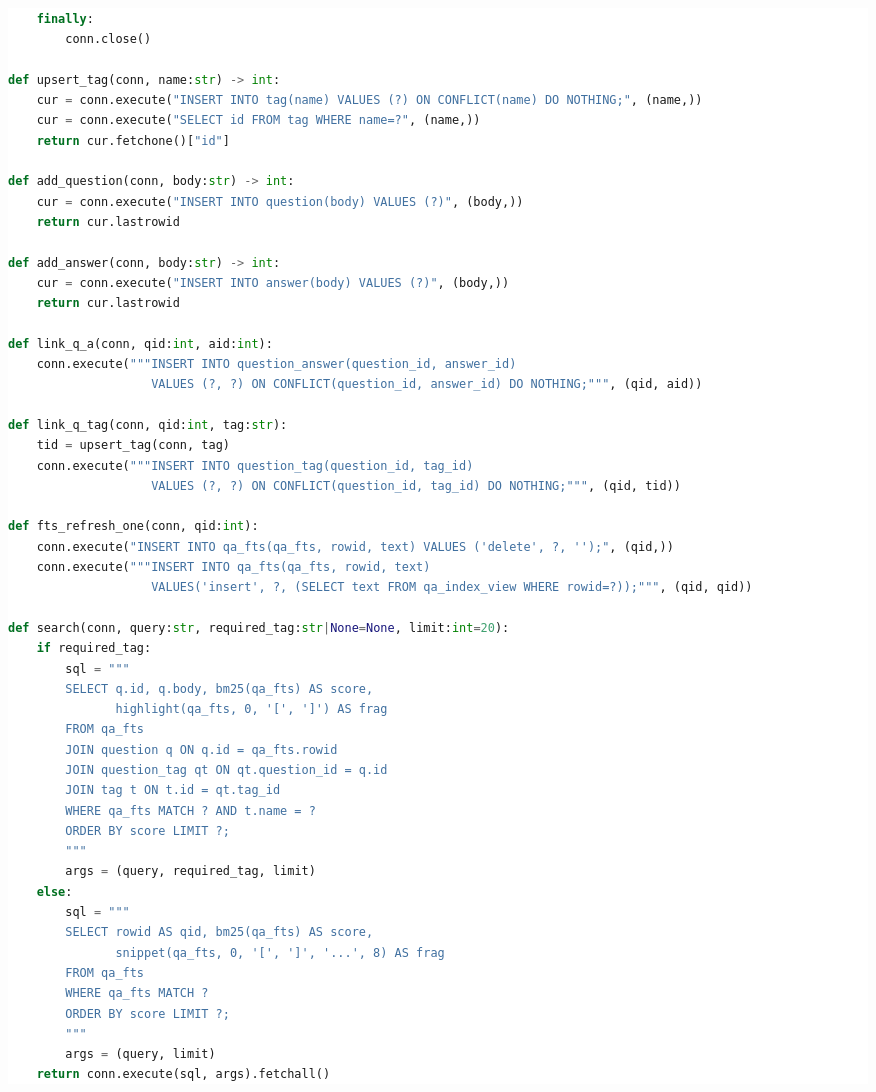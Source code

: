 ```python
    finally:
        conn.close()

def upsert_tag(conn, name:str) -> int:
    cur = conn.execute("INSERT INTO tag(name) VALUES (?) ON CONFLICT(name) DO NOTHING;", (name,))
    cur = conn.execute("SELECT id FROM tag WHERE name=?", (name,))
    return cur.fetchone()["id"]

def add_question(conn, body:str) -> int:
    cur = conn.execute("INSERT INTO question(body) VALUES (?)", (body,))
    return cur.lastrowid

def add_answer(conn, body:str) -> int:
    cur = conn.execute("INSERT INTO answer(body) VALUES (?)", (body,))
    return cur.lastrowid

def link_q_a(conn, qid:int, aid:int):
    conn.execute("""INSERT INTO question_answer(question_id, answer_id)
                    VALUES (?, ?) ON CONFLICT(question_id, answer_id) DO NOTHING;""", (qid, aid))

def link_q_tag(conn, qid:int, tag:str):
    tid = upsert_tag(conn, tag)
    conn.execute("""INSERT INTO question_tag(question_id, tag_id)
                    VALUES (?, ?) ON CONFLICT(question_id, tag_id) DO NOTHING;""", (qid, tid))

def fts_refresh_one(conn, qid:int):
    conn.execute("INSERT INTO qa_fts(qa_fts, rowid, text) VALUES ('delete', ?, '');", (qid,))
    conn.execute("""INSERT INTO qa_fts(qa_fts, rowid, text)
                    VALUES('insert', ?, (SELECT text FROM qa_index_view WHERE rowid=?));""", (qid, qid))

def search(conn, query:str, required_tag:str|None=None, limit:int=20):
    if required_tag:
        sql = """
        SELECT q.id, q.body, bm25(qa_fts) AS score,
               highlight(qa_fts, 0, '[', ']') AS frag
        FROM qa_fts
        JOIN question q ON q.id = qa_fts.rowid
        JOIN question_tag qt ON qt.question_id = q.id
        JOIN tag t ON t.id = qt.tag_id
        WHERE qa_fts MATCH ? AND t.name = ?
        ORDER BY score LIMIT ?;
        """
        args = (query, required_tag, limit)
    else:
        sql = """
        SELECT rowid AS qid, bm25(qa_fts) AS score,
               snippet(qa_fts, 0, '[', ']', '...', 8) AS frag
        FROM qa_fts
        WHERE qa_fts MATCH ?
        ORDER BY score LIMIT ?;
        """
        args = (query, limit)
    return conn.execute(sql, args).fetchall()
```


[1]: https://docs.python.org/3/library/sqlite3.html?utm_source=chatgpt.com "sqlite3 — DB-API 2.0 interface for SQLite databases - Python"
[2]: https://sqlite.org/fts5.html?utm_source=chatgpt.com "SQLite FTS5 Extension"
[3]: https://sqlite.org/foreignkeys.html?utm_source=chatgpt.com "SQLite Foreign Key Support"
[4]: https://www.slingacademy.com/article/ranking-full-text-search-results-in-sqlite-explained/?utm_source=chatgpt.com "Ranking Full-Text Search Results in SQLite Explained"
[5]: https://www.slingacademy.com/article/highlighting-search-terms-in-sqlite-full-text-queries/?utm_source=chatgpt.com "Highlighting Search Terms in SQLite Full-Text Queries"
[6]: https://sqlite.org/lang_upsert.html?utm_source=chatgpt.com "UPSERT - SQLite"
[7]: https://sqlite.org/wal.html?utm_source=chatgpt.com "Write-Ahead Logging"
[8]: https://stackoverflow.com/questions/72972435/how-do-i-use-the-snippet-function-using-a-fts5-virtual-table-in-sqlite?utm_source=chatgpt.com "How do I use the snippet () function using a FTS5 virtual table in SQLite? - Stack Overflow"
[9]: https://sqlite.org/forum/forumpost/44fe70950bd5bb1eb510c2558b03b3d05d870dee02384a9331890253c413ceef?utm_source=chatgpt.com "SQLite User Forum: Differences between FTS5 ’external content’ and ’contentless’ vTabs"
[10]: https://sqlite.org/pragma.html?utm_source=chatgpt.com "Pragma statements supported by SQLite"